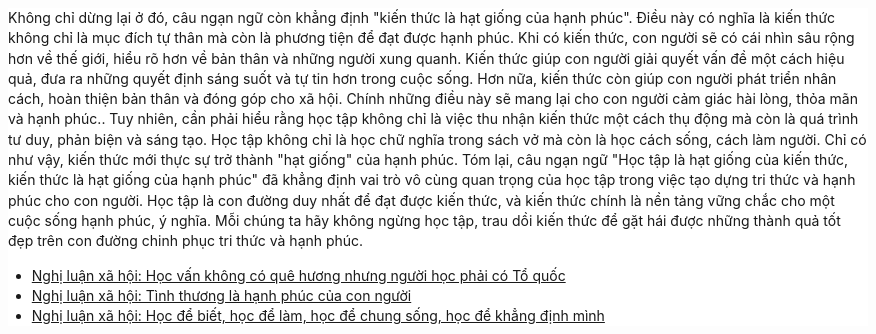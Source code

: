Không chỉ dừng lại ở đó, câu ngạn ngữ còn khẳng định "kiến thức là hạt giống của hạnh phúc". Điều này có nghĩa là kiến thức không chỉ là mục đích tự thân mà còn là phương tiện để đạt được hạnh phúc. Khi có kiến thức, con người sẽ có cái nhìn sâu rộng hơn về thế giới, hiểu rõ hơn về bản thân và những người xung quanh. Kiến thức giúp con người giải quyết vấn đề một cách hiệu quả, đưa ra những quyết định sáng suốt và tự tin hơn trong cuộc sống. Hơn nữa, kiến thức còn giúp con người phát triển nhân cách, hoàn thiện bản thân và đóng góp cho xã hội. Chính những điều này sẽ mang lại cho con người cảm giác hài lòng, thỏa mãn và hạnh phúc..
Tuy nhiên, cần phải hiểu rằng học tập không chỉ là việc thu nhận kiến thức một cách thụ động mà còn là quá trình tư duy, phản biện và sáng tạo. Học tập không chỉ là học chữ nghĩa trong sách vở mà còn là học cách sống, cách làm người. Chỉ có như vậy, kiến thức mới thực sự trở thành "hạt giống" của hạnh phúc.
Tóm lại, câu ngạn ngữ "Học tập là hạt giống của kiến thức, kiến thức là hạt giống của hạnh phúc" đã khẳng định vai trò vô cùng quan trọng của học tập trong việc tạo dựng tri thức và hạnh phúc cho con người. Học tập là con đường duy nhất để đạt được kiến thức, và kiến thức chính là nền tảng vững chắc cho một cuộc sống hạnh phúc, ý nghĩa. Mỗi chúng ta hãy không ngừng học tập, trau dồi kiến thức để gặt hái được những thành quả tốt đẹp trên con đường chinh phục tri thức và hạnh phúc.
  * [Nghị luận xã hội: Học vấn không có quê hương nhưng người học phải có Tổ quốc](<https://vndoc.com/nghi-luan-xa-hoi-hoc-van-khong-co-que-huong-nhung-nguoi-hoc-phai-co-to-quoc-106043>)
  * [Nghị luận xã hội: Tình thương là hạnh phúc của con người](<https://vndoc.com/nghi-luan-xa-hoi-tinh-thuong-la-hanh-phuc-cua-con-nguoi-115001>)
  * [Nghị luận xã hội: Học để biết, học để làm, học để chung sống, học để khẳng định mình](<https://vndoc.com/nghi-luan-xa-hoi-hoc-de-biet-hoc-de-lam-hoc-de-chung-song-hoc-de-khang-dinh-minh-106036>)

